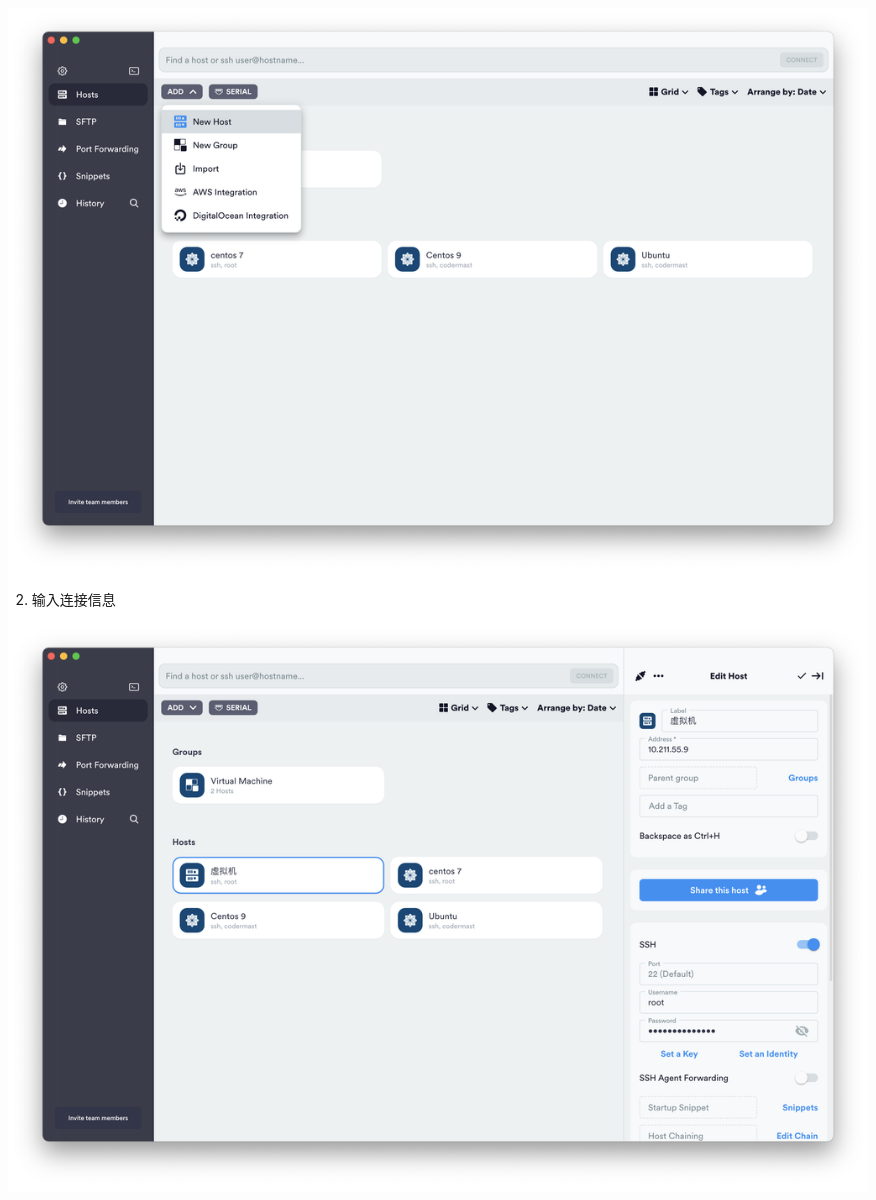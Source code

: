![截屏2022-11-24 18.44.49](images/%E6%88%AA%E5%B1%8F2022-11-24%2018.44.49.png)

2. 输入连接信息

![截屏2022-11-24 18.46.53](images/%E6%88%AA%E5%B1%8F2022-11-24%2018.46.53.png)
